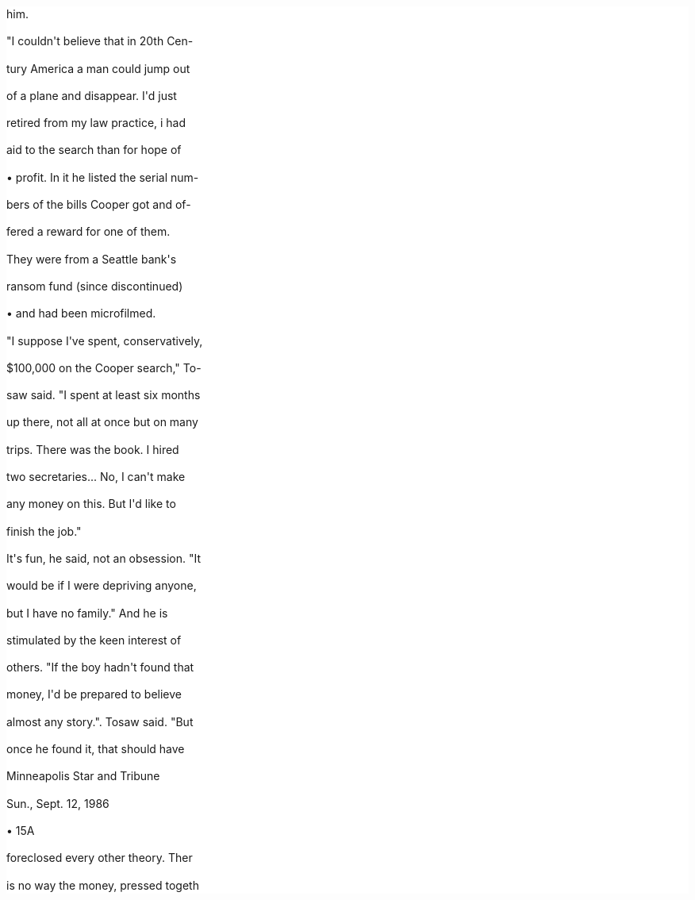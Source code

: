 him.

"I couldn't believe that in 20th Cen-

tury America a man could jump out

of a plane and disappear. I'd just

retired from my law practice, i had

aid to the search than for hope of

• profit. In it he listed the serial num-

bers of the bills Cooper got and of-

fered a reward for one of them.

They were from a Seattle bank's

ransom fund (since discontinued)

• and had been microfilmed.

"I suppose I've spent, conservatively,

$100,000 on the Cooper search," To-

saw said. "I spent at least six months

up there, not all at once but on many

trips. There was the book. I hired

two secretaries... No, I can't make

any money on this. But I'd like to

finish the job."

It's fun, he said, not an obsession. "It

would be if I were depriving anyone,

but I have no family." And he is

stimulated by the keen interest of

others. "If the boy hadn't found that

money, I'd be prepared to believe

almost any story.". Tosaw said. "But

once he found it, that should have

Minneapolis Star and Tribune

Sun., Sept. 12, 1986

• 15A

foreclosed every other theory. Ther

is no way the money, pressed togeth
